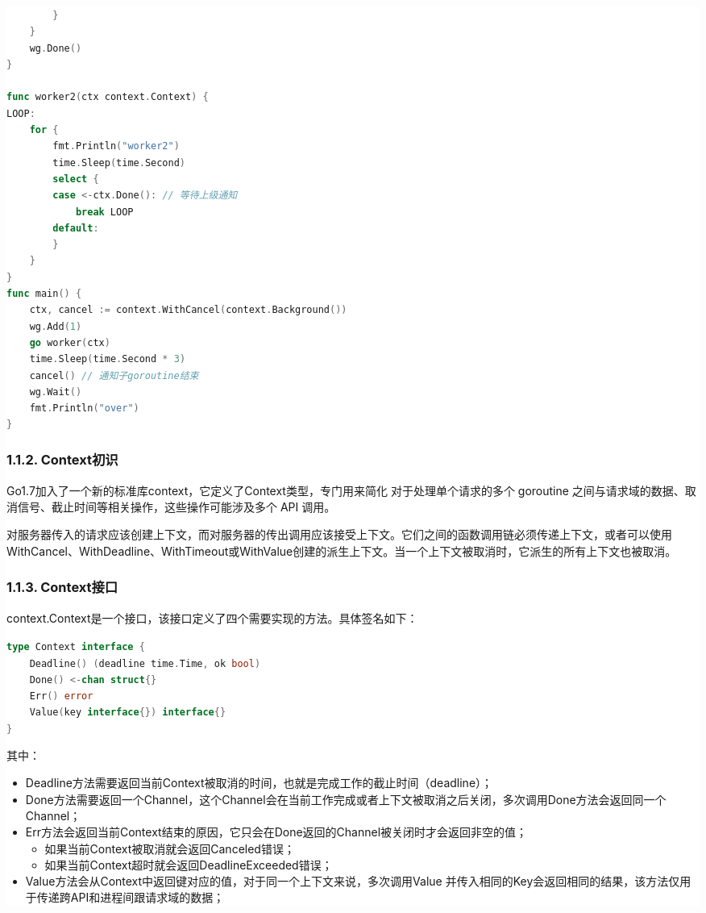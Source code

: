 ```go
        }
    }
    wg.Done()
}

func worker2(ctx context.Context) {
LOOP:
    for {
        fmt.Println("worker2")
        time.Sleep(time.Second)
        select {
        case <-ctx.Done(): // 等待上级通知
            break LOOP
        default:
        }
    }
}
func main() {
    ctx, cancel := context.WithCancel(context.Background())
    wg.Add(1)
    go worker(ctx)
    time.Sleep(time.Second * 3)
    cancel() // 通知子goroutine结束
    wg.Wait()
    fmt.Println("over")
}
```

### 1.1.2. Context初识

Go1.7加入了一个新的标准库context，它定义了Context类型，专门用来简化 对于处理单个请求的多个 goroutine 之间与请求域的数据、取消信号、截止时间等相关操作，这些操作可能涉及多个 API 调用。

对服务器传入的请求应该创建上下文，而对服务器的传出调用应该接受上下文。它们之间的函数调用链必须传递上下文，或者可以使用WithCancel、WithDeadline、WithTimeout或WithValue创建的派生上下文。当一个上下文被取消时，它派生的所有上下文也被取消。

### 1.1.3. Context接口

context.Context是一个接口，该接口定义了四个需要实现的方法。具体签名如下：

```go
type Context interface {
    Deadline() (deadline time.Time, ok bool)
    Done() <-chan struct{}
    Err() error
    Value(key interface{}) interface{}
}
```

其中：

- Deadline方法需要返回当前Context被取消的时间，也就是完成工作的截止时间（deadline）；
- Done方法需要返回一个Channel，这个Channel会在当前工作完成或者上下文被取消之后关闭，多次调用Done方法会返回同一个Channel；
- Err方法会返回当前Context结束的原因，它只会在Done返回的Channel被关闭时才会返回非空的值；
  - 如果当前Context被取消就会返回Canceled错误；
  - 如果当前Context超时就会返回DeadlineExceeded错误；
- Value方法会从Context中返回键对应的值，对于同一个上下文来说，多次调用Value 并传入相同的Key会返回相同的结果，该方法仅用于传递跨API和进程间跟请求域的数据；
